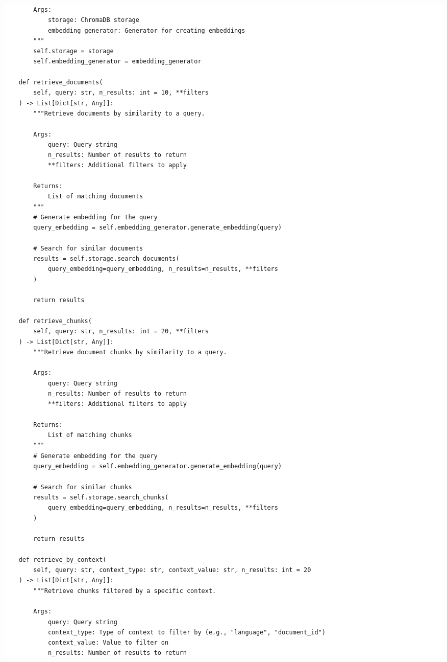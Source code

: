 ```documenttype.python
        Args:
            storage: ChromaDB storage
            embedding_generator: Generator for creating embeddings
        """
        self.storage = storage
        self.embedding_generator = embedding_generator

    def retrieve_documents(
        self, query: str, n_results: int = 10, **filters
    ) -> List[Dict[str, Any]]:
        """Retrieve documents by similarity to a query.

        Args:
            query: Query string
            n_results: Number of results to return
            **filters: Additional filters to apply

        Returns:
            List of matching documents
        """
        # Generate embedding for the query
        query_embedding = self.embedding_generator.generate_embedding(query)

        # Search for similar documents
        results = self.storage.search_documents(
            query_embedding=query_embedding, n_results=n_results, **filters
        )

        return results

    def retrieve_chunks(
        self, query: str, n_results: int = 20, **filters
    ) -> List[Dict[str, Any]]:
        """Retrieve document chunks by similarity to a query.

        Args:
            query: Query string
            n_results: Number of results to return
            **filters: Additional filters to apply

        Returns:
            List of matching chunks
        """
        # Generate embedding for the query
        query_embedding = self.embedding_generator.generate_embedding(query)

        # Search for similar chunks
        results = self.storage.search_chunks(
            query_embedding=query_embedding, n_results=n_results, **filters
        )

        return results

    def retrieve_by_context(
        self, query: str, context_type: str, context_value: str, n_results: int = 20
    ) -> List[Dict[str, Any]]:
        """Retrieve chunks filtered by a specific context.

        Args:
            query: Query string
            context_type: Type of context to filter by (e.g., "language", "document_id")
            context_value: Value to filter on
            n_results: Number of results to return
```